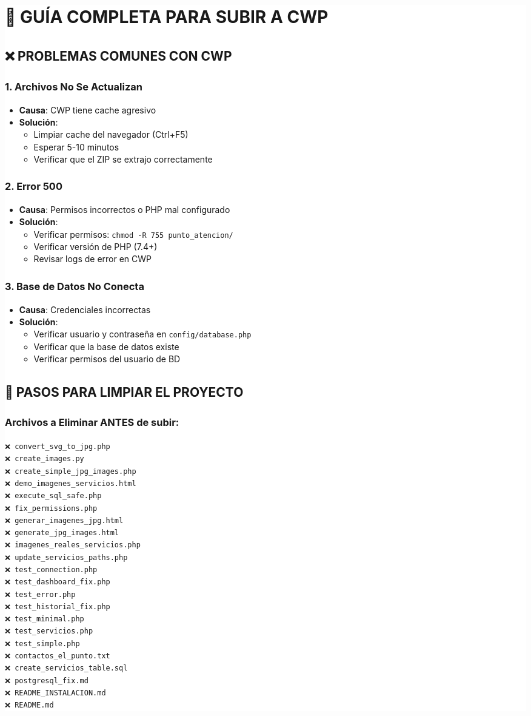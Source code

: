 # 🚀 GUÍA COMPLETA PARA SUBIR A CWP

## ❌ **PROBLEMAS COMUNES CON CWP**

### **1. Archivos No Se Actualizan**
- **Causa**: CWP tiene cache agresivo
- **Solución**: 
  - Limpiar cache del navegador (Ctrl+F5)
  - Esperar 5-10 minutos
  - Verificar que el ZIP se extrajo correctamente

### **2. Error 500**
- **Causa**: Permisos incorrectos o PHP mal configurado
- **Solución**:
  - Verificar permisos: `chmod -R 755 punto_atencion/`
  - Verificar versión de PHP (7.4+)
  - Revisar logs de error en CWP

### **3. Base de Datos No Conecta**
- **Causa**: Credenciales incorrectas
- **Solución**:
  - Verificar usuario y contraseña en `config/database.php`
  - Verificar que la base de datos existe
  - Verificar permisos del usuario de BD

## 🧹 **PASOS PARA LIMPIAR EL PROYECTO**

### **Archivos a Eliminar ANTES de subir:**
```
❌ convert_svg_to_jpg.php
❌ create_images.py
❌ create_simple_jpg_images.php
❌ demo_imagenes_servicios.html
❌ execute_sql_safe.php
❌ fix_permissions.php
❌ generar_imagenes_jpg.html
❌ generate_jpg_images.html
❌ imagenes_reales_servicios.php
❌ update_servicios_paths.php
❌ test_connection.php
❌ test_dashboard_fix.php
❌ test_error.php
❌ test_historial_fix.php
❌ test_minimal.php
❌ test_servicios.php
❌ test_simple.php
❌ contactos_el_punto.txt
❌ create_servicios_table.sql
❌ postgresql_fix.md
❌ README_INSTALACION.md
❌ README.md
```
